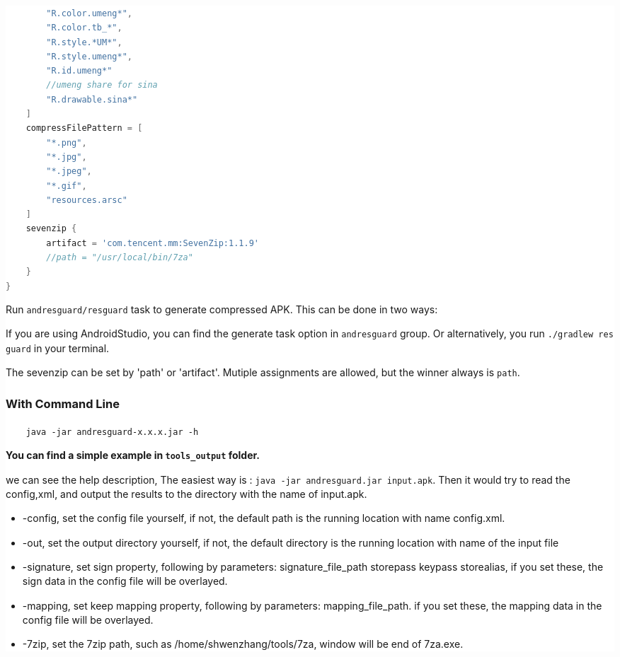 ```gradle
        "R.color.umeng*",
        "R.color.tb_*",
        "R.style.*UM*",
        "R.style.umeng*",
        "R.id.umeng*"
        //umeng share for sina
        "R.drawable.sina*"
    ]
    compressFilePattern = [
        "*.png",
        "*.jpg",
        "*.jpeg",
        "*.gif",
        "resources.arsc"
    ]
    sevenzip {
        artifact = 'com.tencent.mm:SevenZip:1.1.9'
        //path = "/usr/local/bin/7za"
    }
}
```

Run `andresguard/resguard` task to generate compressed APK. This can be done in two ways:
 
If you are using AndroidStudio, you can find the generate task option in ```andresguard``` group.
Or alternatively, you run ```./gradlew resguard``` in your terminal.

The sevenzip can be set by 'path' or 'artifact'. Mutiple assignments are allowed, but the winner always is `path`.

### With Command Line
```
    java -jar andresguard-x.x.x.jar -h
```

**You can find a simple example in `tools_output` folder.**

we can see the help description, The easiest way is : `java -jar andresguard.jar input.apk`. Then it would try to read the config,xml, and output the results to the directory with the name of input.apk.

- -config,        set the config file yourself, if not, the default path is the running location with name config.xml.

- -out,           set the output directory yourself, if not, the default directory is the running location with name of the input file

- -signature,    set sign property, following by parameters: signature_file_path storepass keypass storealias, if you set these, the sign data in the config file will be overlayed.

- -mapping,       set keep mapping property, following by parameters: mapping_file_path. if you set these, the mapping data in the config file will be overlayed.

- -7zip,          set the 7zip path, such as /home/shwenzhang/tools/7za, window will be end of 7za.exe.
